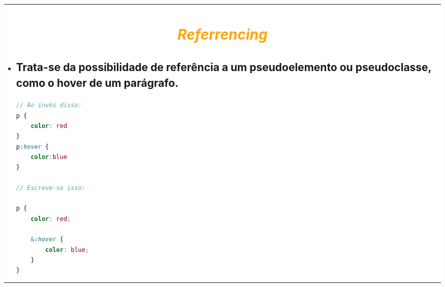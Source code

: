 ***

# <center>**_<font color="orange">Referrencing</font>_**

* ## Trata-se da possibilidade de referência a um pseudoelemento ou pseudoclasse, como o hover de um parágrafo.

    ```scss
    // Ao invés disso:
    p {
        color: red 
    }
    p:hover { 
        color:blue 
    }

    // Escreve-se isso:

    p {
        color: red;

        &:hover {
            color: blue;
        }
    }
    ```

***